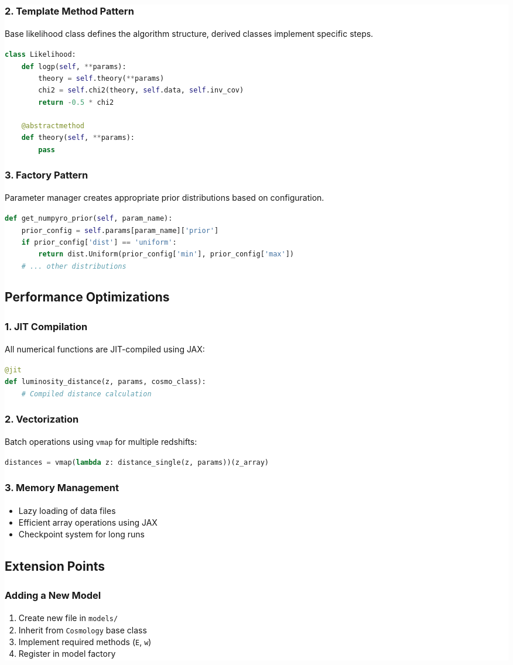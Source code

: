 
### 2. Template Method Pattern
Base likelihood class defines the algorithm structure, derived classes implement specific steps.

```python
class Likelihood:
    def logp(self, **params):
        theory = self.theory(**params)
        chi2 = self.chi2(theory, self.data, self.inv_cov)
        return -0.5 * chi2
    
    @abstractmethod
    def theory(self, **params):
        pass
```

### 3. Factory Pattern
Parameter manager creates appropriate prior distributions based on configuration.

```python
def get_numpyro_prior(self, param_name):
    prior_config = self.params[param_name]['prior']
    if prior_config['dist'] == 'uniform':
        return dist.Uniform(prior_config['min'], prior_config['max'])
    # ... other distributions
```

## Performance Optimizations

### 1. JIT Compilation
All numerical functions are JIT-compiled using JAX:
```python
@jit
def luminosity_distance(z, params, cosmo_class):
    # Compiled distance calculation
```

### 2. Vectorization
Batch operations using `vmap` for multiple redshifts:
```python
distances = vmap(lambda z: distance_single(z, params))(z_array)
```

### 3. Memory Management
- Lazy loading of data files
- Efficient array operations using JAX
- Checkpoint system for long runs

## Extension Points

### Adding a New Model
1. Create new file in `models/`
2. Inherit from `Cosmology` base class
3. Implement required methods (`E`, `w`)
4. Register in model factory
